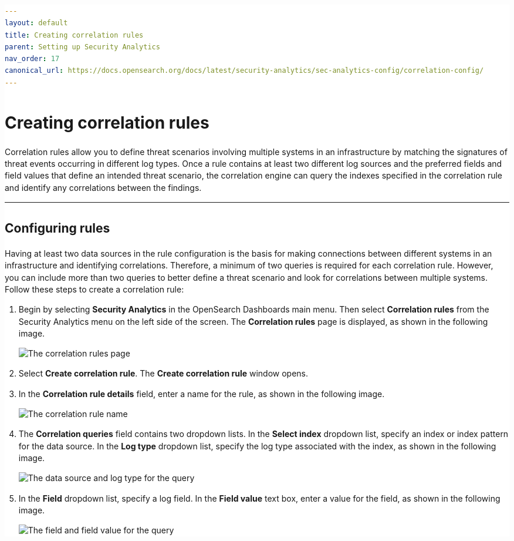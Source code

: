```yaml
---
layout: default
title: Creating correlation rules
parent: Setting up Security Analytics
nav_order: 17
canonical_url: https://docs.opensearch.org/docs/latest/security-analytics/sec-analytics-config/correlation-config/
---
```


# Creating correlation rules

Correlation rules allow you to define threat scenarios involving multiple systems in an infrastructure by matching the signatures of threat events occurring in different log types. Once a rule contains at least two different log sources and the preferred fields and field values that define an intended threat scenario, the correlation engine can query the indexes specified in the correlation rule and identify any correlations between the findings.

---
## Configuring rules

Having at least two data sources in the rule configuration is the basis for making connections between different systems in an infrastructure and identifying correlations. Therefore, a minimum of two queries is required for each correlation rule. However, you can include more than two queries to better define a threat scenario and look for correlations between multiple systems. Follow these steps to create a correlation rule:

1. Begin by selecting **Security Analytics** in the OpenSearch Dashboards main menu. Then select **Correlation rules** from the Security Analytics menu on the left side of the screen. The **Correlation rules** page is displayed, as shown in the following image.
   
   <img src="{{site.url}}{{site.baseurl}}/images/Security/sec-analytics/create-corr-rule.png" alt="The correlation rules page" width="85%">

1. Select **Create correlation rule**. The **Create correlation rule** window opens.
1. In the **Correlation rule details** field, enter a name for the rule, as shown in the following image.
  
   <img src="{{site.url}}{{site.baseurl}}/images/Security/sec-analytics/corr-rule-config1.png" alt="The correlation rule name" width="50%">

1. The **Correlation queries** field contains two dropdown lists. In the **Select index** dropdown list, specify an index or index pattern for the data source. In the **Log type** dropdown list, specify the log type associated with the index, as shown in the following image.
  
   <img src="{{site.url}}{{site.baseurl}}/images/Security/sec-analytics/corr-rule-config2.png" alt="The data source and log type for the query" width="45%">
  
1. In the **Field** dropdown list, specify a log field. In the **Field value** text box, enter a value for the field, as shown in the following image.
  
   <img src="{{site.url}}{{site.baseurl}}/images/Security/sec-analytics/corr-rule-config3.png" alt="The field and field value for the query" width="45%">
